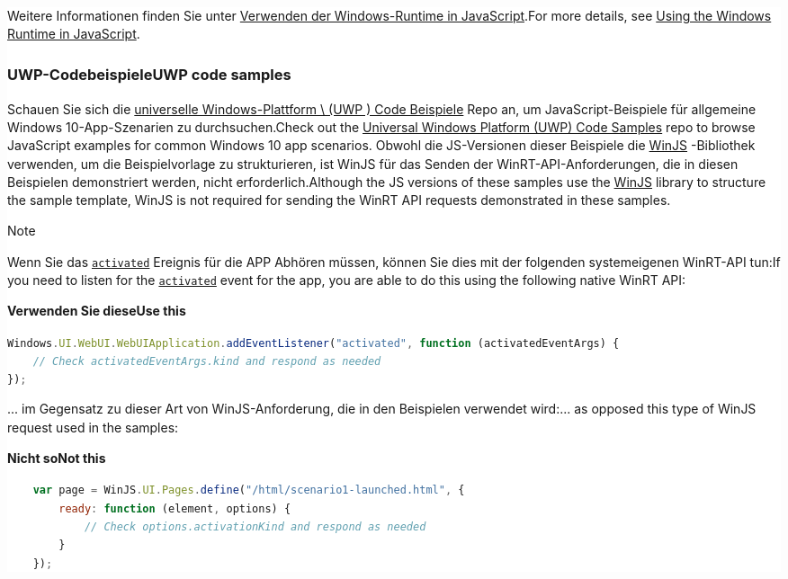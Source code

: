<span data-ttu-id="ef6a7-192">Weitere Informationen finden Sie unter [Verwenden der Windows-Runtime in JavaScript][WindowRuntimeUsingJavascript].</span><span class="sxs-lookup"><span data-stu-id="ef6a7-192">For more details, see [Using the Windows Runtime in JavaScript][WindowRuntimeUsingJavascript].</span></span>  

### <span data-ttu-id="ef6a7-193">UWP-Codebeispiele</span><span class="sxs-lookup"><span data-stu-id="ef6a7-193">UWP code samples</span></span>  

<span data-ttu-id="ef6a7-194">Schauen Sie sich die [universelle Windows-Plattform \ (UWP \) Code Beispiele][MicrosoftDeveloperWindowsSamples] Repo an, um JavaScript-Beispiele für allgemeine Windows 10-App-Szenarien zu durchsuchen.</span><span class="sxs-lookup"><span data-stu-id="ef6a7-194">Check out the [Universal Windows Platform \(UWP\) Code Samples][MicrosoftDeveloperWindowsSamples] repo to browse JavaScript examples for common Windows 10 app scenarios.</span></span>  <span data-ttu-id="ef6a7-195">Obwohl die JS-Versionen dieser Beispiele die [WinJS][GithubWinjsWinjs] -Bibliothek verwenden, um die Beispielvorlage zu strukturieren, ist WinJS für das Senden der WinRT-API-Anforderungen, die in diesen Beispielen demonstriert werden, nicht erforderlich.</span><span class="sxs-lookup"><span data-stu-id="ef6a7-195">Although the JS versions of these samples use the [WinJS][GithubWinjsWinjs] library to structure the sample template, WinJS is not required for sending the WinRT API requests demonstrated in these samples.</span></span>  

> [!NOTE]
> <span data-ttu-id="ef6a7-196">Wenn Sie das [`activated`][UwpApiWindowsUiWebuiWebapplicationActivated] Ereignis für die APP Abhören müssen, können Sie dies mit der folgenden systemeigenen WinRT-API tun:</span><span class="sxs-lookup"><span data-stu-id="ef6a7-196">If you need to listen for the [`activated`][UwpApiWindowsUiWebuiWebapplicationActivated] event for the app, you are able to do this using the following native WinRT API:</span></span>  
> 
> **<span data-ttu-id="ef6a7-197">Verwenden Sie diese</span><span class="sxs-lookup"><span data-stu-id="ef6a7-197">Use this</span></span>**  
> 
> ```javascript
> Windows.UI.WebUI.WebUIApplication.addEventListener("activated", function (activatedEventArgs) {
>     // Check activatedEventArgs.kind and respond as needed
> });
> ```  
> 
> <span data-ttu-id="ef6a7-198">... im Gegensatz zu dieser Art von WinJS-Anforderung, die in den Beispielen verwendet wird:</span><span class="sxs-lookup"><span data-stu-id="ef6a7-198">... as opposed this type of WinJS request used in the samples:</span></span>  
> 
> **<span data-ttu-id="ef6a7-199">Nicht so</span><span class="sxs-lookup"><span data-stu-id="ef6a7-199">Not this</span></span>**  
> 
> ```javascript
>     var page = WinJS.UI.Pages.define("/html/scenario1-launched.html", {
>         ready: function (element, options) {
>             // Check options.activationKind and respond as needed
>         }
>     });
> ```  


[PwaGetStarted]: ./get-started.md "Erste Schritte mit Progressive Web-Apps"  
[PwaIndexWindows10]: ./index.md#pwas-on-windows-10-edgehtml "PWAs unter Windows 10 (EdgeHTML) – Progressive Web-Apps unter Windows"  
[DevToolsGuide]: ../devtools-guide.md "Microsoft Edge (EdgeHTML)-Entwickler Tools"  
[DevToolsGuideMicrosoftStoreApp]: ../devtools-guide.md#microsoft-store-app "Microsoft Store-App – Microsoft Edge (EdgeHTML)-Entwickler Tools"  
[DevToolsGuideServiceWorkers]: ../devtools-guide/service-workers.md "Dienstmitarbeiter"  
[DevToolsProtocol01ClientsEdgePreview]: ../devtools-protocol/0.1/clients.md#microsoft-edge-devtools-preview "Microsoft Edge DevTools-Vorschau – DevTools-Protokoll-Clients"  
[DevGuideWhatsNew]: ../dev-guide/whats-new.md "Neuerungen in EdgeHTML"  
[WindowsRuntime]: ../windows-runtime/index.md "Windows-Runtime (WinRT) für JavaScript"  
[WindowRuntimeUsingJavascript]: ../windows-runtime/using-the-windows-runtime-in-javascript.md "Verwenden der Windows-Runtime in JavaScript"  
[ScriptingJsinrtHandlingWinRTEvents]: /scripting/jswinrt/handling-windows-runtime-events-in-javascript "Behandeln von Windows-Runtime-Ereignissen in JavaScript"  
[ScriptingJsinrtUsingWinRT]: /scripting/jswinrt/using-windows-runtime-asynchronous-methods "Verwenden von asynchronen Windows-Runtime-Methoden"  
[ScriptingJsinrtUsingWinRTCasingConventions]:  /scripting/jswinrt/using-the-windows-runtime-in-javascript#casing-conventions-with-windows-runtime-features "Konventionen für die Groß-/Kleinschreibung mit Windows-Runtime-Features – verwenden der Windows-Runtime in JavaScript"  
[UwpApiIndex]: /uwp/api/index "Windows UWP-Namespaces"  
[UwpApiWindowsUiPopups]: /uwp/api/windows.ui.popups "Windows. UI. Popups-Namespace"  
[UwpApiWindowsUiWebuiWebapplicationActivated]: /uwp/api/windows.ui.webui.webuiapplication.activated "WebUIApplication. Activated-Ereignis"  
[UwpExtensionSdkDeviceFamiliesOverview]: /uwp/extension-sdks/device-families-overview "Übersicht über Gerätefamilien"  
[UwpSchemasAppxpackageUapmanifestschemaGeneratePackageManifest]: /uwp/schemas/appxpackage/uapmanifestschema/generate-package-manifest "So generiert Visual Studio ein App-Paketmanifest"  
[WindowsUWPIndex]: /windows/uwp/index "Dokumentation zur universellen Windows-Plattform"  
[WindowsUWPGetStartedGuide]: /windows/uwp/get-started/universal-application-platform-guide "Was ist eine APP für die universelle Windows-Plattform (UWP)?"  
[WindowsUWPGetStartedEnable]: /windows/uwp/get-started/enable-your-device-for-development "Aktivieren Ihres Geräts für die Entwicklung"  
[WindowsUwpSecurityIndex]: /windows/uwp/security/index "Sicherheits"  
[WindowsUwpPublishAccountTypesLocationsFees]: /windows/uwp/publish/account-types-locations-and-fees "Kontotypen, Standorte und Gebühren"  
[WindowsUwpPackagingAppCapabilitiesSpecialRestricted]: /windows/uwp/packaging/app-capability-declarations#special-and-restricted-capabilities "Eingeschränkte Funktionen"  
[WindowsUwpPackagingAppCapabilitiesDevice]: /windows/uwp/packaging/app-capability-declarations#device-capabilities "Gerätefunktionen"  
[WindowsUwpPackagingAppCapabilitiesGeneralUse]: /windows/uwp/packaging/app-capability-declarations#general-use-capabilities "Funktionen zur allgemeinen Nutzung"  
[WindowsUwpPackagingAppCapabilities]: /windows/uwp/packaging/app-capability-declarations "App-Funktionsdeklarationen"  
[BingResultsWindows10Settings]: https://binged.it/2lOGSH0 "Windows 10-Einstellungen – Bing"  
[GithubWinjsWinjs]: https://github.com/winjs/winjs "winjs/winjs | GitHub"  
[MicrosoftDeveloperStorePublishApps]: https://developer.microsoft.com/store/publish-apps/index "Veröffentlichen von Windows-apps und-spielen"  
[MicrosoftDeveloperWindowsApps]: https://developer.microsoft.com/windows/apps/index "Dokumentation zur universellen Windows-Plattform"  
[MicrosoftDeveloperWindowsAppsDesign]: https://developer.microsoft.com/windows/apps/design/index "Entwerfen und Codieren von Windows-apps"  
[MicrosoftDeveloperWindowsAppsDevelop]: https://developer.microsoft.com/windows/apps/develop/index "Entwickeln von UWP-apps"  
[MicrosoftDeveloperWindowsAppsGetStarted]: https://developer.microsoft.com/windows/apps/getstarted/index "Erste Schritte mit Windows 10-apps"  
[MicrosoftDeveloperWindowsSamples]: https://developer.microsoft.com/windows/samples "Code Beispiele"  
[MicrosoftStoreEdgeDevtoolsPreview]: https://www.microsoft.com/store/p/microsoft-edge-devtools-preview/9mzbfrmz0mnj "Microsoft Edge devtools Preview"  
[MicrosoftSupportWindowsAppPermissions]: https://support.microsoft.com/help/10557/windows-10-app-permissions "App-Berechtigungen"  
[MicrosoftVisualStudioDownloads]: https://visualstudio.microsoft.com/downloads "Downloads"  
[MicrosoftVisualStudioPreview]: https://visualstudio.microsoft.com/vs/preview "Visual Studio Preview"  
[PreviousVSDownloads]: https://visualstudio.microsoft.com/vs/older-downloads/ "Visual Studio-Downloads"